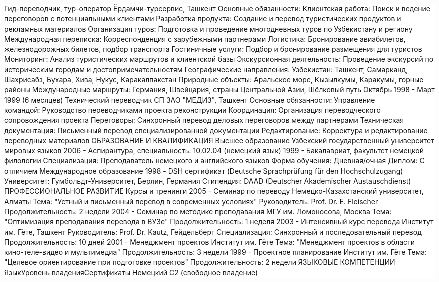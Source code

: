 Гид-переводчик, тур-оператор
Ёрдамчи-турсервис, Ташкент
Основные обязанности:
Клиентская работа: Поиск и ведение переговоров с потенциальными клиентами
Разработка продукта: Создание и перевод туристических продуктов и рекламных материалов
Организация туров: Подготовка и проведение многодневных туров по Узбекистану и региону
Международная переписка: Корреспонденция с зарубежными партнерами
Логистика: Бронирование авиабилетов, железнодорожных билетов, подбор транспорта
Гостиничные услуги: Подбор и бронирование размещения для туристов
Мониторинг: Анализ туристических маршрутов и клиентской базы
Экскурсионная деятельность: Проведение экскурсий по историческим городам и достопримечательностям
Географические направления:
Узбекистан: Ташкент, Самарканд, Шахрисабз, Бухара, Хива, Нукус, Каракалпакстан
Природные объекты: Аральское море, Кызылкумы, Каракумы, горные районы
Международные маршруты: Германия, Швейцария, страны Центральной Азии, Шёлковый путь
Октябрь 1998 - Март 1999 (6 месяцев)
Технический переводчик
СП ЗАО "МЕДИЗ", Ташкент
Основные обязанности:
Управление командой: Руководство переводчиками проекта реконструкции
Координация: Организация переводческого сопровождения проекта
Переговоры: Синхронный перевод деловых переговоров между партнерами
Техническая документация: Письменный перевод специализированной документации
Редактирование: Корректура и редактирование переводных материалов
ОБРАЗОВАНИЕ И КВАЛИФИКАЦИЯ
Высшее образование
Узбекский государственный университет мировых языков
2006 - Аспирантура, специальность: 10.02.04 (немецкий язык)
1999 - Бакалавриат, факультет немецкой филологии
Специализация: Преподаватель немецкого и английского языков
Форма обучения: Дневная/очная
Диплом: С отличием
Международное образование
1998 - DSH сертификат (Deutsche Sprachprüfung für den Hochschulzugang)
Университет: Гумбольдт-Университет, Берлин, Германия
Стипендия: DAAD (Deutscher Akademischer Austauschdienst)
ПРОФЕССИОНАЛЬНОЕ РАЗВИТИЕ
Курсы и тренинги
2005 - Семинар по переводу
Немецко-Казахстанский университет, Алматы
Тема: "Устный и письменный перевод в современных условиях"
Руководитель: Prof. Dr. E. Fleischer
Продолжительность: 2 недели
2004 - Семинар по методике преподавания
МГУ им. Ломоносова, Москва
Тема: "Оптимизация преподавания перевода в ВУЗе"
Продолжительность: 1 неделя
2003 - Интенсивный курс перевода
Институт им. Гёте, Ташкент
Руководитель: Prof. Dr. Kautz, Гейдельберг
Специализация: Синхронный и последовательный перевод
Продолжительность: 10 дней
2001 - Менеджмент проектов
Институт им. Гёте
Тема: "Менеджмент проектов в области кино-теле-видео и мультимедиа"
Продолжительность: 3 недели
1999 - Проектное планирование
Институт им. Гёте
Тема: "Целевое ориентирование при подготовке проектов"
Продолжительность: 2 недели
ЯЗЫКОВЫЕ КОМПЕТЕНЦИИ
ЯзыкУровень владенияСертификаты
Немецкий
C2 (свободное владение)